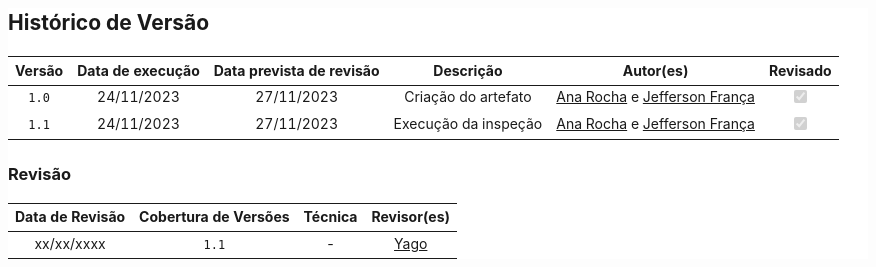 ## Histórico de Versão

| Versão | Data de execução | Data prevista de revisão | Descrição  |   Autor(es)    |  Revisado  |
| :----: | :--------------: | :----------------------: | :--------: | :------------: | :---------:|
| `1.0`  |    24/11/2023    |   27/11/2023    | Criação do artefato |   [Ana Rocha](https://github.com/anaaroch) e [Jefferson França](https://github.com/Frans6) | <input type="checkbox" disabled checked /> |
| `1.1`  |    24/11/2023    |   27/11/2023    | Execução da inspeção |   [Ana Rocha](https://github.com/anaaroch) e [Jefferson França](https://github.com/Frans6) | <input type="checkbox" disabled checked /> |


### Revisão

| Data de Revisão | Cobertura de Versões  |   Técnica  |    Revisor(es)    |
| :-------------: | :-------------------: | :--------: |  :--------------: |
|   xx/xx/xxxx   |    `1.1`    |   -    |  [Yago](https://github.com/yagompassos) |
